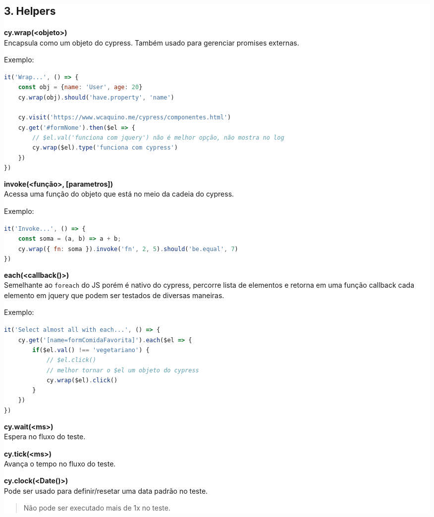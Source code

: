 ## 3. Helpers

**cy.wrap(\<objeto\>)**  
Encapsula como um objeto do cypress. Também usado para gerenciar promises externas.  

Exemplo:
```js
it('Wrap...', () => {
    const obj = {name: 'User', age: 20}
    cy.wrap(obj).should('have.property', 'name')

    cy.visit('https://www.wcaquino.me/cypress/componentes.html')
    cy.get('#formNome').then($el => {
        // $el.val('funciona com jquery') não é melhor opção, não mostra no log
        cy.wrap($el).type('funciona com cypress')
    })
})
```



**invoke(\<função\>, [parametros])**  
Acessa uma função do objeto que está no meio da cadeia do cypress.  

Exemplo:
```js
it('Invoke...', () => {
    const soma = (a, b) => a + b;
    cy.wrap({ fn: soma }).invoke('fn', 2, 5).should('be.equal', 7)
})
```


**each(\<callback()\>)**  
Semelhante ao `foreach` do JS porém é nativo do cypress, percorre lista de elementos e retorna em uma função callback cada elemento em jquery que podem ser testados de diversas maneiras.  

Exemplo:
```js
it('Select almost all with each...', () => {
    cy.get('[name=formComidaFavorita]').each($el => {
        if($el.val() !== 'vegetariano') {
            // $el.click()
            // melhor tornar o $el um objeto do cypress
            cy.wrap($el).click() 
        }
    })
})
```

**cy.wait(\<ms\>)**  
Espera no fluxo do teste.  

**cy.tick(\<ms\>)**  
Avança o tempo no fluxo do teste. 

**cy.clock(\<Date()\>)**  
Pode ser usado para definir/resetar uma data padrão no teste.  
> Não pode ser executado mais de 1x no teste.  
